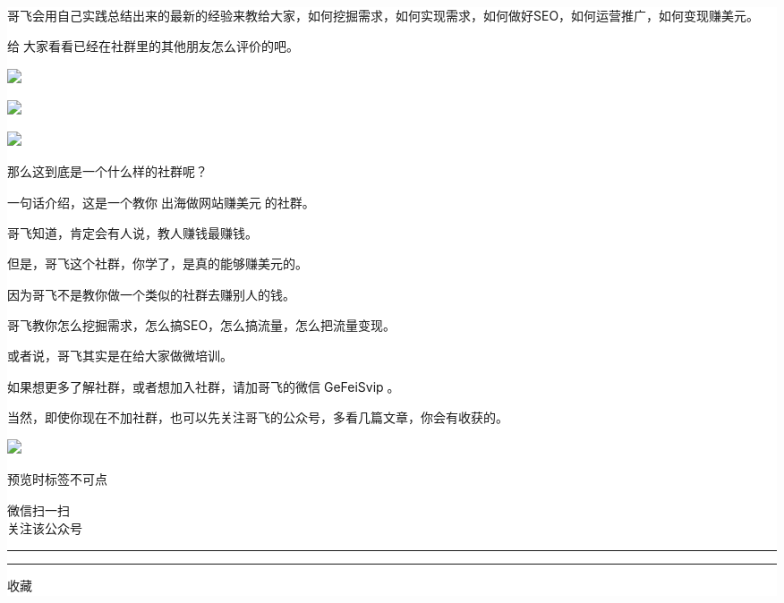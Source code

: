 哥飞会用自己实践总结出来的最新的经验来教给大家，如何挖掘需求，如何实现需求，如何做好SEO，如何运营推广，如何变现赚美元。  

给  大家看看已经在社群里的其他朋友怎么评价的吧。

  

![](https://mmbiz.qpic.cn/sz_mmbiz_jpg/LBrX00GQeictfJNjePhchkZYLuBwKPcJl2yZPhaRV7VWHg1Fe9tIs05v9QTFBq1oCZjVn9qB08LszWxrFibHHeMQ/640?wx_fmt=other&wxfrom=5&wx_lazy=1&wx_co=1&tp=webp)

![](https://mmbiz.qpic.cn/sz_mmbiz_jpg/LBrX00GQeicsc3DNibdfcSLWyEGZBZSXSUbPuaibAobt9LPMO3wygibBF21OuH0mCYZU6Hn3qgz5Zvxml98F9dKnrQ/640?wx_fmt=other&wxfrom=5&wx_lazy=1&wx_co=1&tp=webp)

  

![](https://mmbiz.qpic.cn/sz_mmbiz_jpg/LBrX00GQeicu0ohJ2AspibworASbayGLjNicts7f15fE789SLz4EI2yZgzHicU6KCsqDNVgkpOwdulS8sGWaSXSRVg/640?wx_fmt=other&wxfrom=5&wx_lazy=1&wx_co=1&tp=webp)

  
那么这到底是一个什么样的社群呢？  

  

一句话介绍，这是一个教你  出海做网站赚美元  的社群。  

  

哥飞知道，肯定会有人说，教人赚钱最赚钱。  

  

但是，哥飞这个社群，你学了，是真的能够赚美元的。

  

因为哥飞不是教你做一个类似的社群去赚别人的钱。  

  

哥飞教你怎么挖掘需求，怎么搞SEO，怎么搞流量，怎么把流量变现。

  

或者说，哥飞其实是在给大家做微培训。

  

如果想更多了解社群，或者想加入社群，请加哥飞的微信 GeFeiSvip 。  

  

当然，即使你现在不加社群，也可以先关注哥飞的公众号，多看几篇文章，你会有收获的。  

  

  

  

  

![](https://mmbiz.qpic.cn/sz_mmbiz_png/LBrX00GQeictfJNjePhchkZYLuBwKPcJlnZQYrN8QibDK3jrvycyWs3MDicu1ibntWVBViahQBibHCN9DguLc15AicbBg/640?wx_fmt=other&wxfrom=5&wx_lazy=1&wx_co=1&tp=webp)

  

预览时标签不可点

微信扫一扫  
关注该公众号





****



****



  收藏

